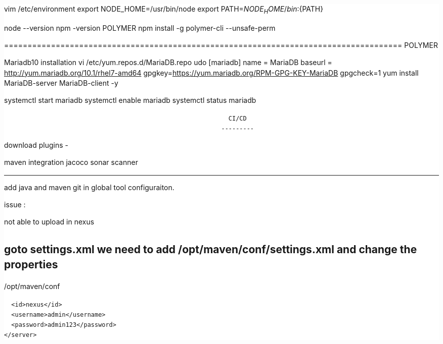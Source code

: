 
vim /etc/environment
export NODE_HOME=/usr/bin/node
export PATH=${NODE_HOME}/bin:${PATH}

node --version
npm -version
POLYMER
npm install -g polymer-cli --unsafe-perm


=====================================================================================
POLYMER


Mariadb10 installation
vi /etc/yum.repos.d/MariaDB.repo
udo
[mariadb]
name = MariaDB
baseurl = http://yum.mariadb.org/10.1/rhel7-amd64
gpgkey=https://yum.mariadb.org/RPM-GPG-KEY-MariaDB
gpgcheck=1
yum install MariaDB-server MariaDB-client -y

systemctl start mariadb
systemctl enable mariadb
systemctl status mariadb






                                                                  CI/CD
                                                                ---------

download plugins -  

maven integration 
jacoco
sonar scanner



-------------------

add java and maven git in global tool configuraiton.



issue :

not able to upload in nexus

goto settings.xml  we need to add /opt/maven/conf/settings.xml and change the properties
--------------------------------
/opt/maven/conf<server>

      <id>nexus</id>
      <username>admin</username>
      <password>admin123</password>
    </server>
